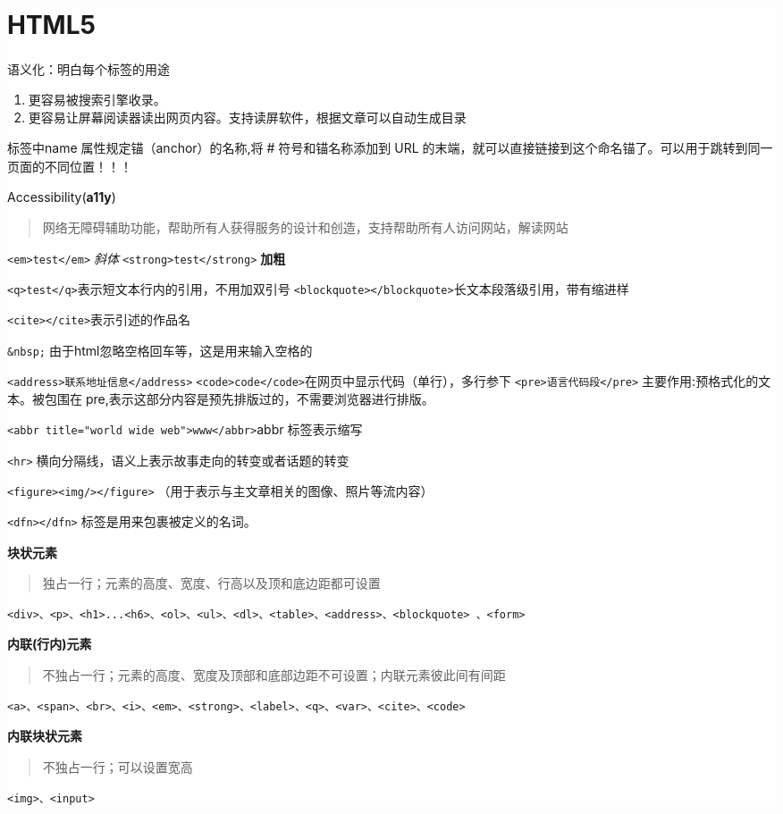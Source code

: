 # HTML5

语义化：明白每个标签的用途
1. 更容易被搜索引擎收录。
2. 更容易让屏幕阅读器读出网页内容。支持读屏软件，根据文章可以自动生成目录

标签中name 属性规定锚（anchor）的名称,将 # 符号和锚名称添加到 URL 的末端，就可以直接链接到这个命名锚了。可以用于跳转到同一页面的不同位置！！！



Accessibility(**a11y**)

> 网络无障碍辅助功能，帮助所有人获得服务的设计和创造，支持帮助所有人访问网站，解读网站

`<em>test</em>`  <em>斜体</em>
`<strong>test</strong>`  <strong>加粗</strong>

`<q>test</q>`表示短文本行内的引用，不用加双引号
`<blockquote></blockquote>`长文本段落级引用，带有缩进样

`<cite></cite>`表示引述的作品名

`&nbsp;` 由于html忽略空格回车等，这是用来输入空格的

`<address>联系地址信息</address>`
`<code>code</code>`在网页中显示代码（单行），多行参下
`<pre>语言代码段</pre>`  主要作用:预格式化的文本。被包围在 pre,表示这部分内容是预先排版过的，不需要浏览器进行排版。



`<abbr title="world wide web">www</abbr>`abbr 标签表示缩写

`<hr>` 横向分隔线，语义上表示故事走向的转变或者话题的转变

`<figure><img/></figure>` （用于表示与主文章相关的图像、照片等流内容）

`<dfn></dfn>` 标签是用来包裹被定义的名词。





**块状元素**

> 独占一行；元素的高度、宽度、行高以及顶和底边距都可设置

`<div>、<p>、<h1>...<h6>、<ol>、<ul>、<dl>、<table>、<address>、<blockquote> 、<form>`



**内联(行内)元素**

> 不独占一行；元素的高度、宽度及顶部和底部边距不可设置；内联元素彼此间有间距

`<a>、<span>、<br>、<i>、<em>、<strong>、<label>、<q>、<var>、<cite>、<code>`



**内联块状元素**

> 不独占一行；可以设置宽高

`<img>、<input>`
